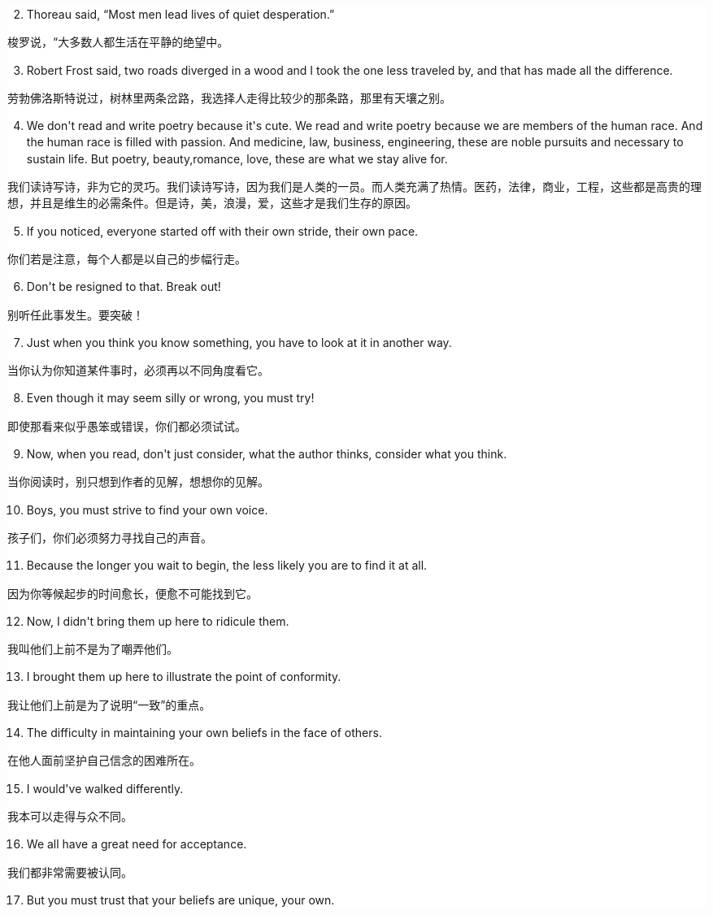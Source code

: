 2. Thoreau said, “Most men lead lives of quiet desperation.”

梭罗说，“大多数人都生活在平静的绝望中。

3. Robert Frost said, two roads diverged in a wood and I took the one less traveled by, and that has made all the difference.

劳勃佛洛斯特说过，树林里两条岔路，我选择人走得比较少的那条路，那里有天壤之别。

4. We don't read and write poetry because it's cute. We read and write poetry because we are members of the human race. And the human race is filled with passion. And medicine, law, business, engineering, these are noble pursuits and necessary to sustain life. But poetry, beauty,romance, love, these are what we stay alive for.

我们读诗写诗，非为它的灵巧。我们读诗写诗，因为我们是人类的一员。而人类充满了热情。医药，法律，商业，工程，这些都是高贵的理想，并且是维生的必需条件。但是诗，美，浪漫，爱，这些才是我们生存的原因。

5. If you noticed, everyone started off with their own stride, their own pace.

你们若是注意，每个人都是以自己的步幅行走。

6. Don't be resigned to that. Break out!

别听任此事发生。要突破！

7. Just when you think you know something, you have to look at it in another way.

当你认为你知道某件事时，必须再以不同角度看它。

8. Even though it may seem silly or wrong, you must try!

即使那看来似乎愚笨或错误，你们都必须试试。

9. Now, when you read, don't just consider, what the author thinks, consider what you think.

当你阅读时，别只想到作者的见解，想想你的见解。

10. Boys, you must strive to find your own voice.

孩子们，你们必须努力寻找自己的声音。

11. Because the longer you wait to begin, the less likely you are to find it at all.

因为你等候起步的时间愈长，便愈不可能找到它。

12. Now, I didn't bring them up here to ridicule them.

我叫他们上前不是为了嘲弄他们。

13. I brought them up here to illustrate the point of conformity.

我让他们上前是为了说明“一致”的重点。

14. The difficulty in maintaining your own beliefs in the face of others.

在他人面前坚护自己信念的困难所在。

15. I would've walked differently.

我本可以走得与众不同。

16. We all have a great need for acceptance.

我们都非常需要被认同。

17. But you must trust that your beliefs are unique, your own.
